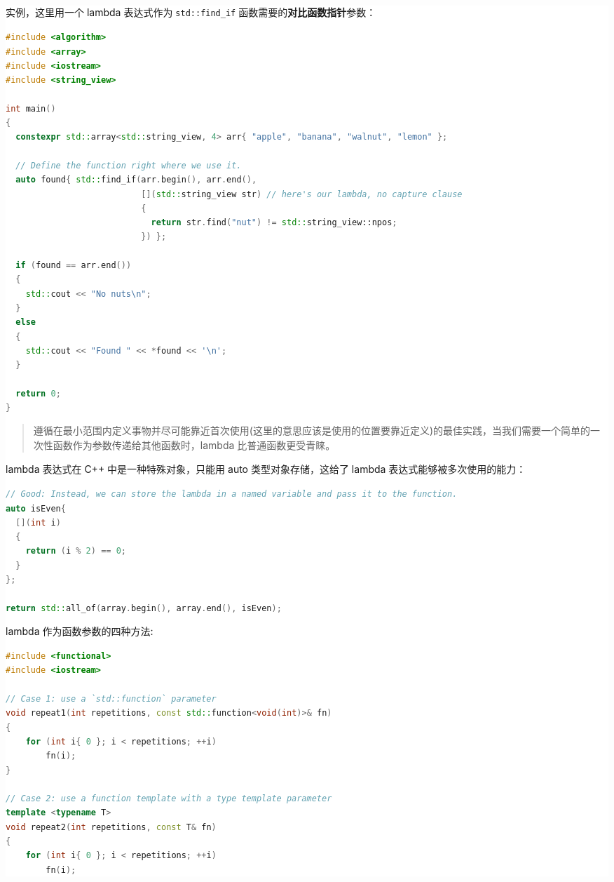 实例，这里用一个 lambda 表达式作为 `std::find_if` 函数需要的**对比函数指针**参数：

```cpp
#include <algorithm>
#include <array>
#include <iostream>
#include <string_view>

int main()
{
  constexpr std::array<std::string_view, 4> arr{ "apple", "banana", "walnut", "lemon" };

  // Define the function right where we use it.
  auto found{ std::find_if(arr.begin(), arr.end(),
                           [](std::string_view str) // here's our lambda, no capture clause
                           {
                             return str.find("nut") != std::string_view::npos;
                           }) };

  if (found == arr.end())
  {
    std::cout << "No nuts\n";
  }
  else
  {
    std::cout << "Found " << *found << '\n';
  }

  return 0;
}
```

> 遵循在最小范围内定义事物并尽可能靠近首次使用(这里的意思应该是使用的位置要靠近定义)的最佳实践，当我们需要一个简单的一次性函数作为参数传递给其他函数时，lambda 比普通函数更受青睐。

lambda 表达式在 C++ 中是一种特殊对象，只能用 auto 类型对象存储，这给了 lambda 表达式能够被多次使用的能力：

```cpp
// Good: Instead, we can store the lambda in a named variable and pass it to the function.
auto isEven{
  [](int i)
  {
    return (i % 2) == 0;
  }
};

return std::all_of(array.begin(), array.end(), isEven);
```

lambda 作为函数参数的四种方法:

```cpp
#include <functional>
#include <iostream>

// Case 1: use a `std::function` parameter
void repeat1(int repetitions, const std::function<void(int)>& fn)
{
    for (int i{ 0 }; i < repetitions; ++i)
        fn(i);
}

// Case 2: use a function template with a type template parameter
template <typename T>
void repeat2(int repetitions, const T& fn)
{
    for (int i{ 0 }; i < repetitions; ++i)
        fn(i);
```